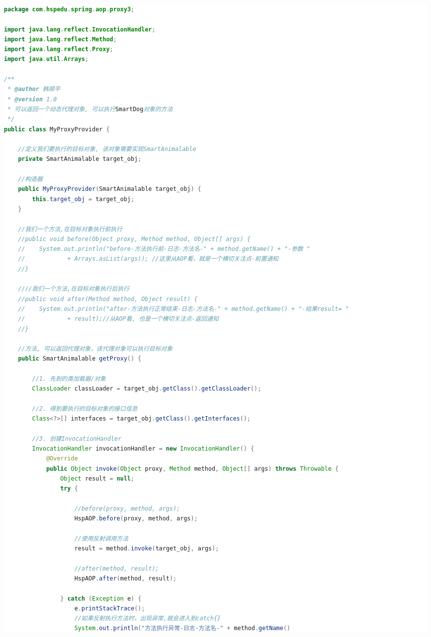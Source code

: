 ```java
package com.hspedu.spring.aop.proxy3;

import java.lang.reflect.InvocationHandler;
import java.lang.reflect.Method;
import java.lang.reflect.Proxy;
import java.util.Arrays;

/**
 * @author 韩顺平
 * @version 1.0
 * 可以返回一个动态代理对象, 可以执行SmartDog对象的方法
 */
public class MyProxyProvider {

    //定义我们要执行的目标对象, 该对象需要实现SmartAnimalable
    private SmartAnimalable target_obj;

    //构造器
    public MyProxyProvider(SmartAnimalable target_obj) {
        this.target_obj = target_obj;
    }

    //我们一个方法,在目标对象执行前执行
    //public void before(Object proxy, Method method, Object[] args) {
    //    System.out.println("before-方法执行前-日志-方法名-" + method.getName() + "-参数 "
    //            + Arrays.asList(args)); //这里从AOP看，就是一个横切关注点-前置通知
    //}

    ////我们一个方法,在目标对象执行后执行
    //public void after(Method method, Object result) {
    //    System.out.println("after-方法执行正常结束-日志-方法名-" + method.getName() + "-结果result= "
    //            + result);//从AOP看, 也是一个横切关注点-返回通知
    //}

    //方法, 可以返回代理对象，该代理对象可以执行目标对象
    public SmartAnimalable getProxy() {

        //1. 先到的类加载器/对象
        ClassLoader classLoader = target_obj.getClass().getClassLoader();

        //2. 得到要执行的目标对象的接口信息
        Class<?>[] interfaces = target_obj.getClass().getInterfaces();

        //3. 创建InvocationHandler
        InvocationHandler invocationHandler = new InvocationHandler() {
            @Override
            public Object invoke(Object proxy, Method method, Object[] args) throws Throwable {
                Object result = null;
                try {

                    //before(proxy, method, args);
                    HspAOP.before(proxy, method, args);

                    //使用反射调用方法
                    result = method.invoke(target_obj, args);

                    //after(method, result);
                    HspAOP.after(method, result);

                } catch (Exception e) {
                    e.printStackTrace();
                    //如果反射执行方法时，出现异常,就会进入到catch{}
                    System.out.println("方法执行异常-日志-方法名-" + method.getName()
```
